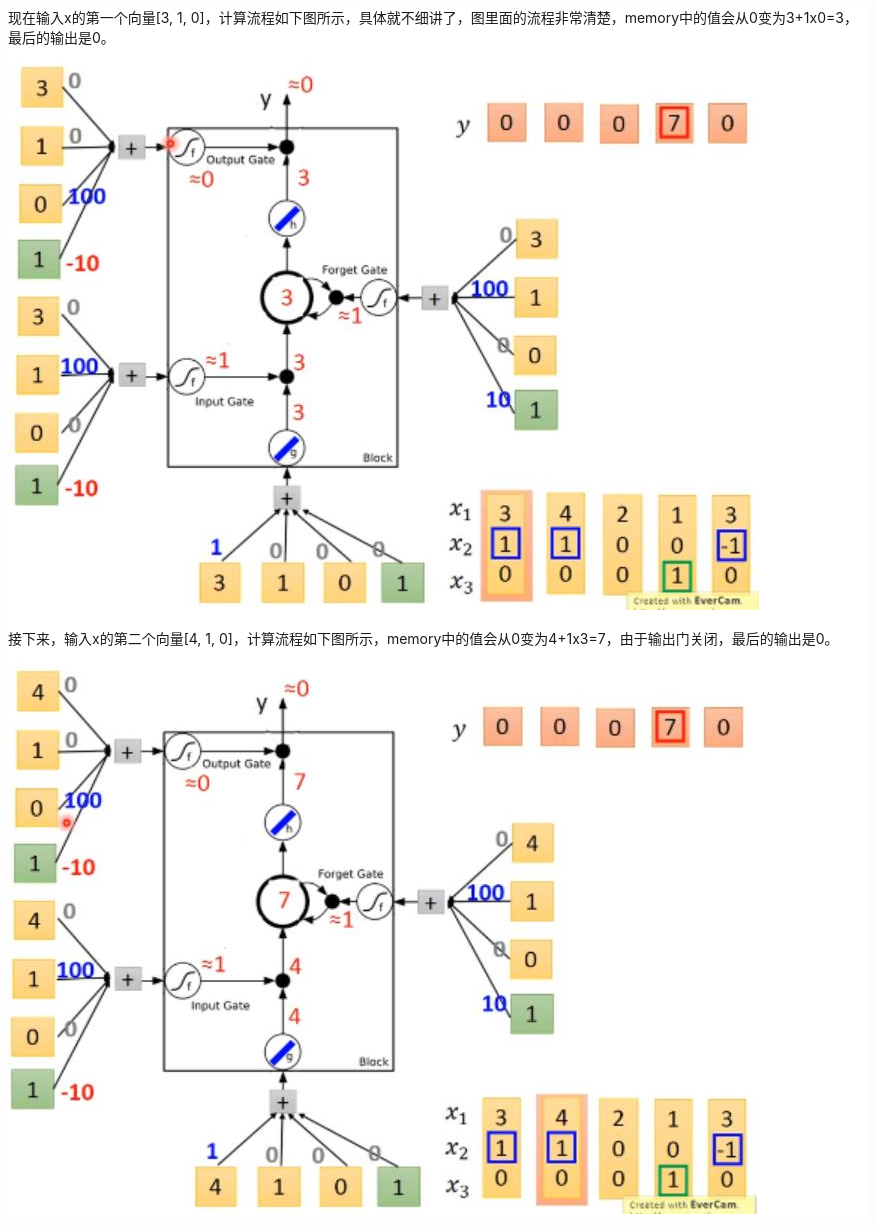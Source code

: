 现在输入x的第一个向量[3, 1, 0]，计算流程如下图所示，具体就不细讲了，图里面的流程非常清楚，memory中的值会从0变为3+1x0=3，最后的输出是0。

![cell-3](pic/cell-3.jpg)

接下来，输入x的第二个向量[4, 1, 0]，计算流程如下图所示，memory中的值会从0变为4+1x3=7，由于输出门关闭，最后的输出是0。

![cell-4](pic/cell-4.jpg)
